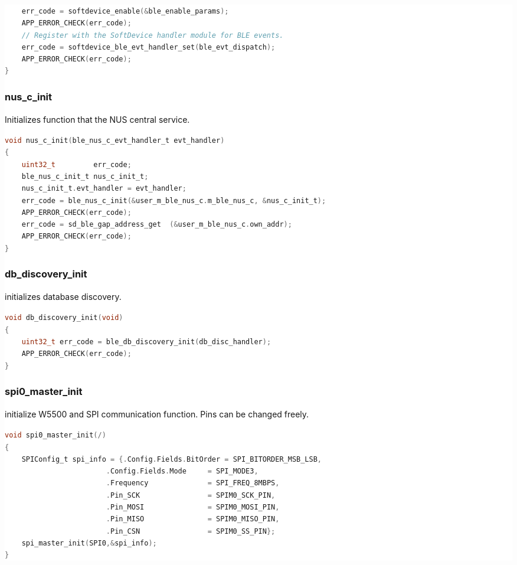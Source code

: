 ``` c
    err_code = softdevice_enable(&ble_enable_params);
    APP_ERROR_CHECK(err_code);
    // Register with the SoftDevice handler module for BLE events.
    err_code = softdevice_ble_evt_handler_set(ble_evt_dispatch);
    APP_ERROR_CHECK(err_code);
}
```
### nus\_c\_init

Initializes function that the NUS central service.

``` c
void nus_c_init(ble_nus_c_evt_handler_t evt_handler)
{
    uint32_t         err_code;
    ble_nus_c_init_t nus_c_init_t;
    nus_c_init_t.evt_handler = evt_handler;
    err_code = ble_nus_c_init(&user_m_ble_nus_c.m_ble_nus_c, &nus_c_init_t);
    APP_ERROR_CHECK(err_code);
    err_code = sd_ble_gap_address_get  (&user_m_ble_nus_c.own_addr); 
    APP_ERROR_CHECK(err_code);
}
```

### db\_discovery\_init

initializes database discovery.

``` c
void db_discovery_init(void)
{
    uint32_t err_code = ble_db_discovery_init(db_disc_handler);
    APP_ERROR_CHECK(err_code);
}
```

### spi0\_master\_init

initialize W5500 and SPI communication function. Pins can be changed
freely.

``` c
void spi0_master_init(/)
{
    SPIConfig_t spi_info = {.Config.Fields.BitOrder = SPI_BITORDER_MSB_LSB,
                        .Config.Fields.Mode     = SPI_MODE3,
                        .Frequency              = SPI_FREQ_8MBPS,
                        .Pin_SCK                = SPIM0_SCK_PIN,
                        .Pin_MOSI               = SPIM0_MOSI_PIN,
                        .Pin_MISO               = SPIM0_MISO_PIN,
                        .Pin_CSN                = SPIM0_SS_PIN};    
    spi_master_init(SPI0,&spi_info);
}
```
